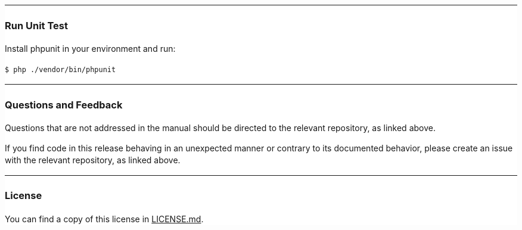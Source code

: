 
***

### Run Unit Test
Install phpunit in your environment and run:

```bash
$ php ./vendor/bin/phpunit
```

***

### Questions and Feedback
Questions that are not addressed in the manual should be directed to the
relevant repository, as linked above.

If you find code in this release behaving in an unexpected manner or
contrary to its documented behavior, please create an issue with the relevant
repository, as linked above.

***

### License
You can find a copy of this license in [LICENSE.md](LICENSE.md).